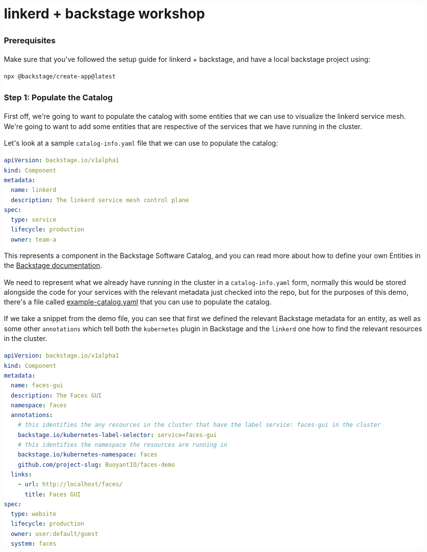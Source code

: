 # linkerd + backstage workshop

### Prerequisites

Make sure that you've followed the setup guide for linkerd + backstage, and have a local backstage project using:

```bash
npx @backstage/create-app@latest
```

### Step 1: Populate the Catalog

First off, we're going to want to populate the catalog with some entities that we can use to visualize the linkerd service mesh. We're going to want to add some entities that are respective of the services that we have running in the cluster.

Let's look at a sample `catalog-info.yaml` file that we can use to populate the catalog:

```yaml
apiVersion: backstage.io/v1alpha1
kind: Component
metadata:
  name: linkerd
  description: The linkerd service mesh control plane
spec:
  type: service
  lifecycle: production
  owner: team-a
```

This represents a component in the Backstage Software Catalog, and you can read more about how to define your own Entities in the [Backstage documentation](https://backstage.io/docs/features/software-catalog/descriptor-format).

We need to represent what we already have running in the cluster in a `catalog-info.yaml` form, normally this would be stored alongside the code for your services with the relevant metadata just checked into the repo, but for the purposes of this demo, there's a file called [example-catalog.yaml](./example-catalog.yaml) that you can use to populate the catalog.

If we take a snippet from the demo file, you can see that first we defined the relevant Backstage metadata for an entity, as well as some other `annotations` which tell both the `kubernetes` plugin in Backstage and the `linkerd` one how to find the relevant resources in the cluster.

```yaml
apiVersion: backstage.io/v1alpha1
kind: Component
metadata:
  name: faces-gui
  description: The Faces GUI
  namespace: faces
  annotations:
    # this identifies the any resources in the cluster that have the label service: faces-gui in the cluster
    backstage.io/kubernetes-label-selector: service=faces-gui
    # this identifies the namespace the resources are running in
    backstage.io/kubernetes-namespace: faces
    github.com/project-slug: BuoyantIO/faces-demo
  links:
    - url: http://localhost/faces/
      title: Faces GUI
spec:
  type: website
  lifecycle: production
  owner: user:default/guest
  system: faces
```